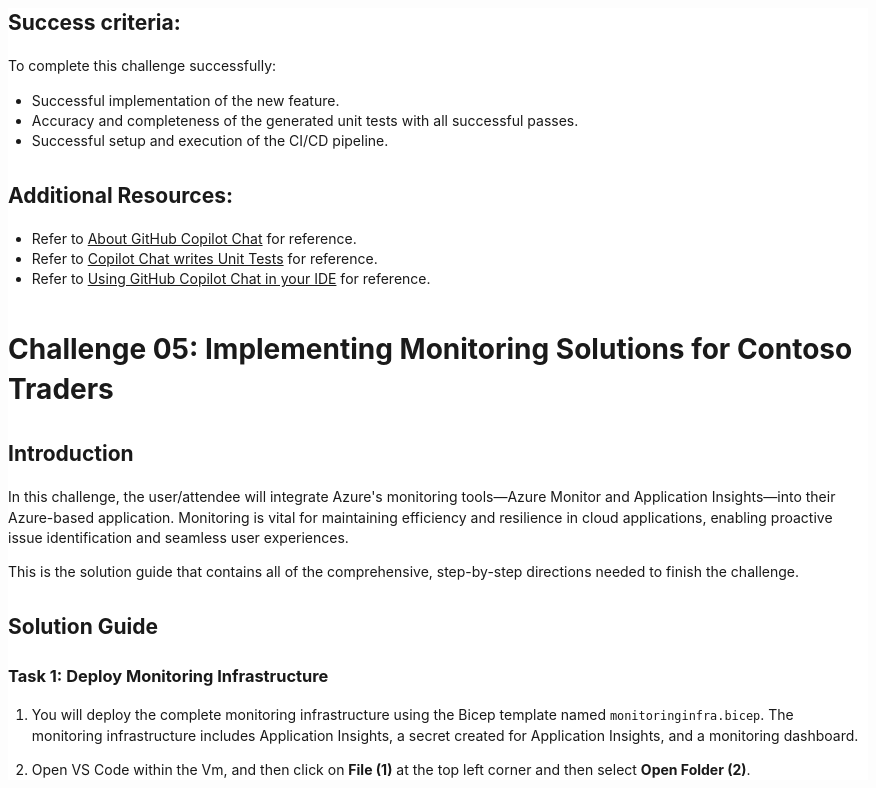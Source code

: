 ## Success criteria:
To complete this challenge successfully:

- Successful implementation of the new feature.
- Accuracy and completeness of the generated unit tests with all successful passes.
- Successful setup and execution of the CI/CD pipeline.

## Additional Resources:

- Refer to [About GitHub Copilot Chat](https://docs.github.com/en/copilot/github-copilot-chat/about-github-copilot-chat) for reference.
- Refer to [Copilot Chat writes Unit Tests](https://dev.to/this-is-learning/copilot-chat-writes-unit-tests-for-you-1c82) for reference.
- Refer to [Using GitHub Copilot Chat in your IDE](https://docs.github.com/en/copilot/github-copilot-chat/using-github-copilot-chat-in-your-ide) for reference.

# Challenge 05: Implementing Monitoring Solutions for Contoso Traders

## Introduction

In this challenge, the user/attendee will integrate Azure's monitoring tools—Azure Monitor and Application Insights—into their Azure-based application. Monitoring is vital for maintaining efficiency and resilience in cloud applications, enabling proactive issue identification and seamless user experiences.

This is the solution guide that contains all of the comprehensive, step-by-step directions needed to finish the challenge.

## Solution Guide

### Task 1: Deploy Monitoring Infrastructure

1. You will deploy the complete monitoring infrastructure using the Bicep template named `monitoringinfra.bicep`. The monitoring infrastructure includes Application Insights, a secret created for Application Insights, and a monitoring dashboard.

1. Open VS Code within the Vm, and then click on **File (1)** at the top left corner and then select **Open Folder (2)**.
